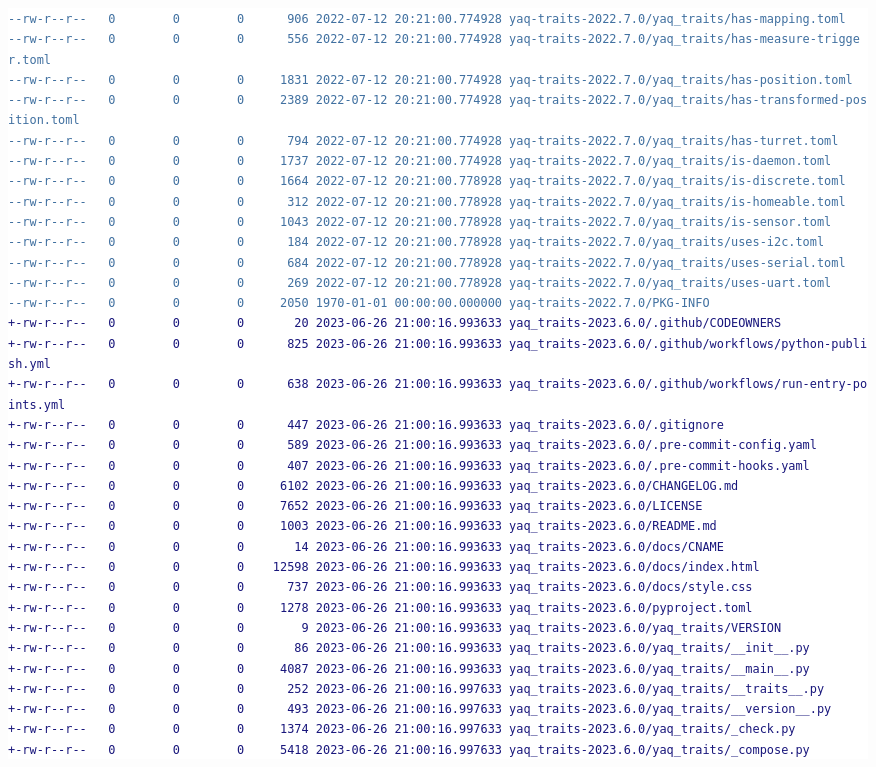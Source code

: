 ```diff
--rw-r--r--   0        0        0      906 2022-07-12 20:21:00.774928 yaq-traits-2022.7.0/yaq_traits/has-mapping.toml
--rw-r--r--   0        0        0      556 2022-07-12 20:21:00.774928 yaq-traits-2022.7.0/yaq_traits/has-measure-trigger.toml
--rw-r--r--   0        0        0     1831 2022-07-12 20:21:00.774928 yaq-traits-2022.7.0/yaq_traits/has-position.toml
--rw-r--r--   0        0        0     2389 2022-07-12 20:21:00.774928 yaq-traits-2022.7.0/yaq_traits/has-transformed-position.toml
--rw-r--r--   0        0        0      794 2022-07-12 20:21:00.774928 yaq-traits-2022.7.0/yaq_traits/has-turret.toml
--rw-r--r--   0        0        0     1737 2022-07-12 20:21:00.774928 yaq-traits-2022.7.0/yaq_traits/is-daemon.toml
--rw-r--r--   0        0        0     1664 2022-07-12 20:21:00.778928 yaq-traits-2022.7.0/yaq_traits/is-discrete.toml
--rw-r--r--   0        0        0      312 2022-07-12 20:21:00.778928 yaq-traits-2022.7.0/yaq_traits/is-homeable.toml
--rw-r--r--   0        0        0     1043 2022-07-12 20:21:00.778928 yaq-traits-2022.7.0/yaq_traits/is-sensor.toml
--rw-r--r--   0        0        0      184 2022-07-12 20:21:00.778928 yaq-traits-2022.7.0/yaq_traits/uses-i2c.toml
--rw-r--r--   0        0        0      684 2022-07-12 20:21:00.778928 yaq-traits-2022.7.0/yaq_traits/uses-serial.toml
--rw-r--r--   0        0        0      269 2022-07-12 20:21:00.778928 yaq-traits-2022.7.0/yaq_traits/uses-uart.toml
--rw-r--r--   0        0        0     2050 1970-01-01 00:00:00.000000 yaq-traits-2022.7.0/PKG-INFO
+-rw-r--r--   0        0        0       20 2023-06-26 21:00:16.993633 yaq_traits-2023.6.0/.github/CODEOWNERS
+-rw-r--r--   0        0        0      825 2023-06-26 21:00:16.993633 yaq_traits-2023.6.0/.github/workflows/python-publish.yml
+-rw-r--r--   0        0        0      638 2023-06-26 21:00:16.993633 yaq_traits-2023.6.0/.github/workflows/run-entry-points.yml
+-rw-r--r--   0        0        0      447 2023-06-26 21:00:16.993633 yaq_traits-2023.6.0/.gitignore
+-rw-r--r--   0        0        0      589 2023-06-26 21:00:16.993633 yaq_traits-2023.6.0/.pre-commit-config.yaml
+-rw-r--r--   0        0        0      407 2023-06-26 21:00:16.993633 yaq_traits-2023.6.0/.pre-commit-hooks.yaml
+-rw-r--r--   0        0        0     6102 2023-06-26 21:00:16.993633 yaq_traits-2023.6.0/CHANGELOG.md
+-rw-r--r--   0        0        0     7652 2023-06-26 21:00:16.993633 yaq_traits-2023.6.0/LICENSE
+-rw-r--r--   0        0        0     1003 2023-06-26 21:00:16.993633 yaq_traits-2023.6.0/README.md
+-rw-r--r--   0        0        0       14 2023-06-26 21:00:16.993633 yaq_traits-2023.6.0/docs/CNAME
+-rw-r--r--   0        0        0    12598 2023-06-26 21:00:16.993633 yaq_traits-2023.6.0/docs/index.html
+-rw-r--r--   0        0        0      737 2023-06-26 21:00:16.993633 yaq_traits-2023.6.0/docs/style.css
+-rw-r--r--   0        0        0     1278 2023-06-26 21:00:16.993633 yaq_traits-2023.6.0/pyproject.toml
+-rw-r--r--   0        0        0        9 2023-06-26 21:00:16.993633 yaq_traits-2023.6.0/yaq_traits/VERSION
+-rw-r--r--   0        0        0       86 2023-06-26 21:00:16.993633 yaq_traits-2023.6.0/yaq_traits/__init__.py
+-rw-r--r--   0        0        0     4087 2023-06-26 21:00:16.993633 yaq_traits-2023.6.0/yaq_traits/__main__.py
+-rw-r--r--   0        0        0      252 2023-06-26 21:00:16.997633 yaq_traits-2023.6.0/yaq_traits/__traits__.py
+-rw-r--r--   0        0        0      493 2023-06-26 21:00:16.997633 yaq_traits-2023.6.0/yaq_traits/__version__.py
+-rw-r--r--   0        0        0     1374 2023-06-26 21:00:16.997633 yaq_traits-2023.6.0/yaq_traits/_check.py
+-rw-r--r--   0        0        0     5418 2023-06-26 21:00:16.997633 yaq_traits-2023.6.0/yaq_traits/_compose.py
```